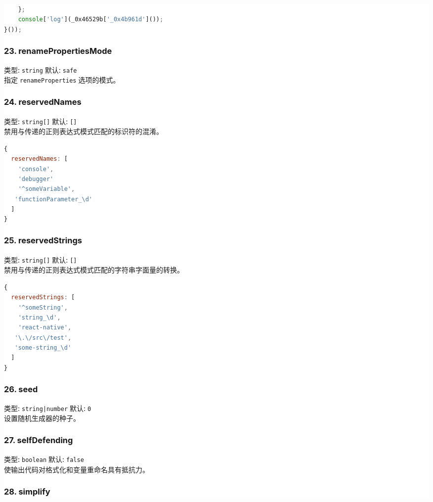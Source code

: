 ```javascript
    };
    console['log'](_0x46529b['_0x4b961d']());
}());
```

### 23. renamePropertiesMode

类型: `string` 默认: `safe`  
指定 `renameProperties` 选项的模式。

### 24. reservedNames

类型: `string[]` 默认: `[]`  
禁用与传递的正则表达式模式匹配的标识符的混淆。

```javascript
{
  reservedNames: [
    'console',
    'debugger'
    '^someVariable',
   'functionParameter_\d'
  ]
}
```

### 25. reservedStrings

类型: `string[]` 默认: `[]`  
禁用与传递的正则表达式模式匹配的字符串字面量的转换。

```javascript
{
  reservedStrings: [
    '^someString',
    'string_\d',
    'react-native',
   '\.\/src\/test',
   'some-string_\d'
  ]
}
```

### 26. seed

类型: `string|number` 默认: `0`  
设置随机生成器的种子。

### 27. selfDefending

类型: `boolean` 默认: `false`  
使输出代码对格式化和变量重命名具有抵抗力。

### 28. simplify
